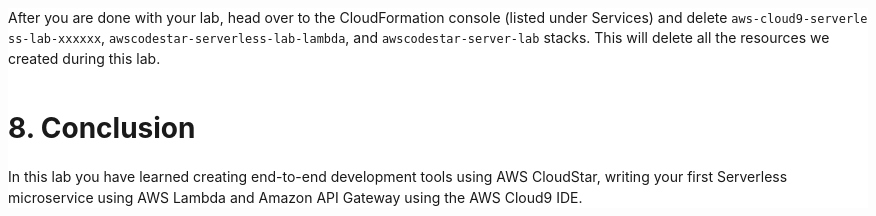 After you are done with your lab, head over to the CloudFormation console (listed under Services) and delete `aws-cloud9-serverless-lab-xxxxxx`, `awscodestar-serverless-lab-lambda`, and `awscodestar-server-lab` stacks. This will delete all the resources we created during this lab.

<a name="conclusion"></a>
# 8. Conclusion

In this lab you have learned creating end-to-end development tools using AWS CloudStar, writing your first Serverless microservice using AWS Lambda and Amazon API Gateway using the AWS Cloud9 IDE.
